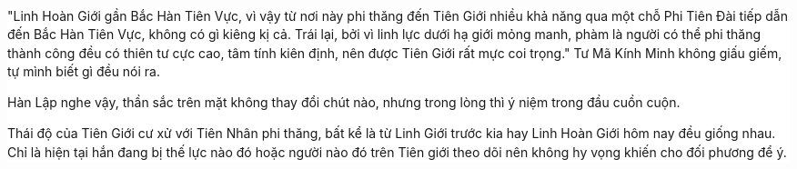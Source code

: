 "Linh Hoàn Giới gần Bắc Hàn Tiên Vực, vì vậy từ nơi này phi thăng đến Tiên Giới nhiều khả năng qua một chỗ Phi Tiên Đài tiếp dẫn đến Bắc Hàn Tiên Vực, không có gì kiêng kị cả. Trái lại, bởi vì linh lực dưới hạ giới mỏng manh, phàm là người có thể phi thăng thành công đều có thiên tư cực cao, tâm tính kiên định, nên được Tiên Giới rất mực coi trọng." Tư Mã Kính Minh không giấu giếm, tự mình biết gì đều nói ra.

Hàn Lập nghe vậy, thần sắc trên mặt không thay đổi chút nào, nhưng trong lòng thì ý niệm trong đầu cuồn cuộn.

Thái độ của Tiên Giới cư xử với Tiên Nhân phi thăng, bất kể là từ Linh Giới trước kia hay Linh Hoàn Giới hôm nay đều giống nhau. Chỉ là hiện tại hắn đang bị thế lực nào đó hoặc người nào đó trên Tiên giới theo dõi nên không hy vọng khiến cho đối phương để ý.
